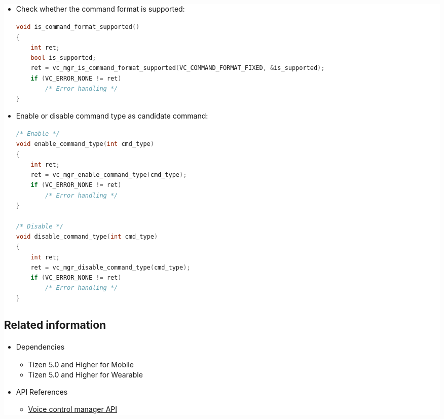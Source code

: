 - Check whether the command format is supported:

  ```c
  void is_command_format_supported()
  {
      int ret;
      bool is_supported;
      ret = vc_mgr_is_command_format_supported(VC_COMMAND_FORMAT_FIXED, &is_supported);
      if (VC_ERROR_NONE != ret)
          /* Error handling */
  }
  ```

- Enable or disable command type as candidate command:

  ```c
  /* Enable */
  void enable_command_type(int cmd_type)
  {
      int ret;
      ret = vc_mgr_enable_command_type(cmd_type);
      if (VC_ERROR_NONE != ret)
          /* Error handling */
  }

  /* Disable */
  void disable_command_type(int cmd_type)
  {
      int ret;
      ret = vc_mgr_disable_command_type(cmd_type);
      if (VC_ERROR_NONE != ret)
          /* Error handling */
  }
  ```

## Related information

- Dependencies
  - Tizen 5.0 and Higher for Mobile
  - Tizen 5.0 and Higher for Wearable

- API References
  - [Voice control manager API](../../api/common/latest/group__CAPI__UIX__VOICE__CONTROL__MANAGER__MODULE.html)